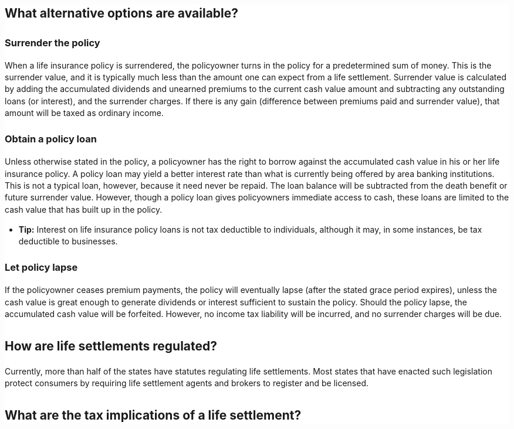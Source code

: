## What alternative options are available?

### Surrender the policy

When a life insurance policy is surrendered, the policyowner turns in the policy for a predetermined sum
of money. This is the surrender value, and it is typically much less than the amount one can expect from a
life settlement. Surrender value is calculated by adding the accumulated dividends and unearned
premiums to the current cash value amount and subtracting any outstanding loans (or interest), and the
surrender charges. If there is any gain (difference between premiums paid and surrender value), that
amount will be taxed as ordinary income.

### Obtain a policy loan

Unless otherwise stated in the policy, a policyowner has the right to borrow against the accumulated cash
value in his or her life insurance policy. A policy loan may yield a better interest rate than what is currently
being offered by area banking institutions. This is not a typical loan, however, because it need never be
repaid. The loan balance will be subtracted from the death benefit or future surrender value. However,
though a policy loan gives policyowners immediate access to cash, these loans are limited to the cash
value that has built up in the policy.

- <strong class="info">Tip:</strong> Interest on life insurance policy loans is not tax deductible to individuals, although it may, in some instances, be tax deductible to businesses.

### Let policy lapse

If the policyowner ceases premium payments, the policy will eventually lapse (after the stated grace
period expires), unless the cash value is great enough to generate dividends or interest sufficient to
sustain the policy. Should the policy lapse, the accumulated cash value will be forfeited. However, no
income tax liability will be incurred, and no surrender charges will be due.

## How are life settlements regulated?

Currently, more than half of the states have statutes regulating life settlements. Most states that have
enacted such legislation protect consumers by requiring life settlement agents and brokers to register and
be licensed.

## What are the tax implications of a life settlement?

